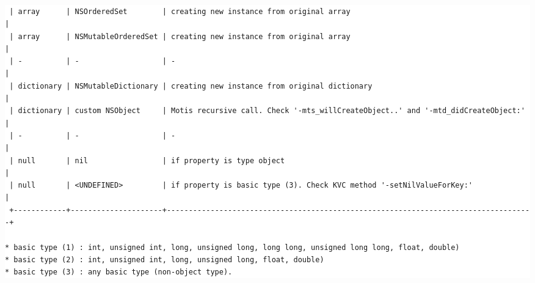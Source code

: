 ```
 | array      | NSOrderedSet        | creating new instance from original array                                          |
 | array      | NSMutableOrderedSet | creating new instance from original array                                          |
 | -          | -                   | -                                                                                  |
 | dictionary | NSMutableDictionary | creating new instance from original dictionary                                     |
 | dictionary | custom NSObject     | Motis recursive call. Check '-mts_willCreateObject..' and '-mtd_didCreateObject:'  |
 | -          | -                   | -                                                                                  |
 | null       | nil                 | if property is type object                                                         |
 | null       | <UNDEFINED>         | if property is basic type (3). Check KVC method '-setNilValueForKey:'              |
 +------------+---------------------+------------------------------------------------------------------------------------+
 
* basic type (1) : int, unsigned int, long, unsigned long, long long, unsigned long long, float, double)
* basic type (2) : int, unsigned int, long, unsigned long, float, double)
* basic type (3) : any basic type (non-object type).
```
